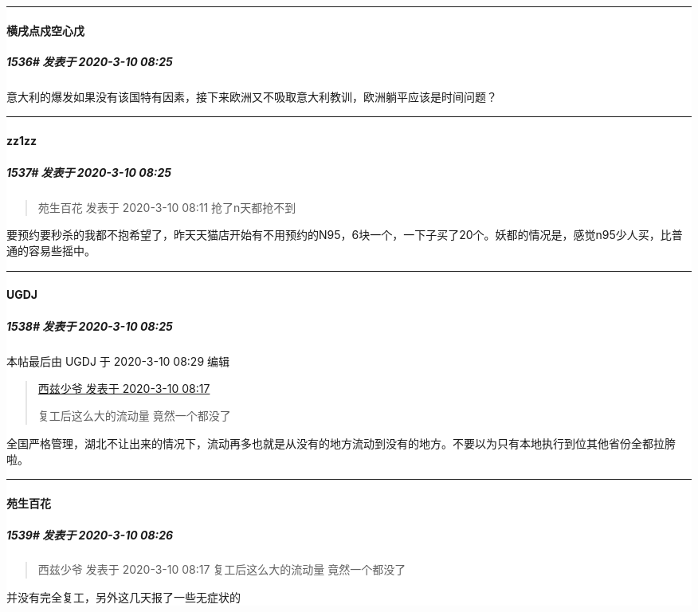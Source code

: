 





-----

####  横戌点戍空心戊  
##### 1536#       发表于 2020-3-10 08:25




意大利的爆发如果没有该国特有因素，接下来欧洲又不吸取意大利教训，欧洲躺平应该是时间问题？







-----

####  zz1zz  
##### 1537#       发表于 2020-3-10 08:25



<blockquote>苑生百花 发表于 2020-3-10 08:11
抢了n天都抢不到</blockquote>
要预约要秒杀的我都不抱希望了，昨天天猫店开始有不用预约的N95，6块一个，一下子买了20个。妖都的情况是，感觉n95少人买，比普通的容易些摇中。







-----

####  UGDJ  
##### 1538#       发表于 2020-3-10 08:25



 本帖最后由 UGDJ 于 2020-3-10 08:29 编辑 
<blockquote><a href="httphttps://bbs.saraba1st.com/2b/forum.php?mod=redirect&amp;goto=findpost&amp;pid=46677178&amp;ptid=1917955" target="_blank">西兹少爷 发表于 2020-3-10 08:17</a>

复工后这么大的流动量 竟然一个都没了</blockquote>
全国严格管理，湖北不让出来的情况下，流动再多也就是从没有的地方流动到没有的地方。不要以为只有本地执行到位其他省份全都拉胯啦。







-----

####  苑生百花  
##### 1539#       发表于 2020-3-10 08:26



<blockquote>西兹少爷 发表于 2020-3-10 08:17
复工后这么大的流动量 竟然一个都没了</blockquote>
并没有完全复工，另外这几天报了一些无症状的
